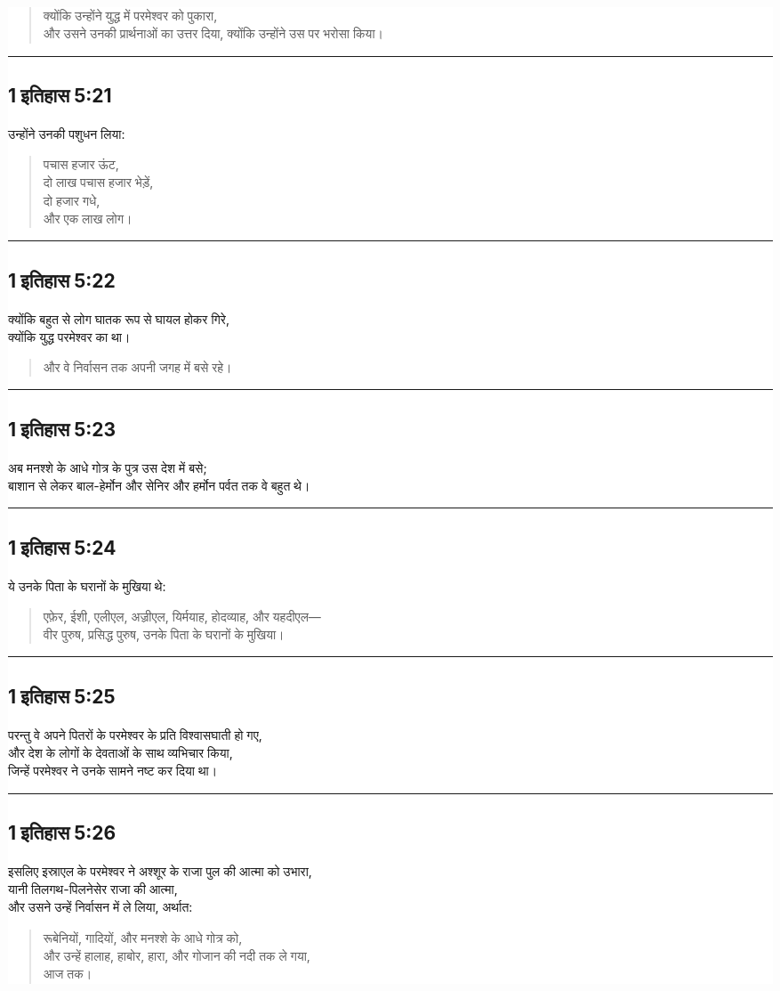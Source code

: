 > क्योंकि उन्होंने युद्ध में परमेश्वर को पुकारा,  
> और उसने उनकी प्रार्थनाओं का उत्तर दिया, क्योंकि उन्होंने उस पर भरोसा किया।

---

## 1 इतिहास 5:21

उन्होंने उनकी पशुधन लिया:

> पचास हजार ऊंट,  
> दो लाख पचास हजार भेड़ें,  
> दो हजार गधे,  
> और एक लाख लोग।

---

## 1 इतिहास 5:22

क्योंकि बहुत से लोग घातक रूप से घायल होकर गिरे,  
क्योंकि युद्ध परमेश्वर का था।

> और वे निर्वासन तक अपनी जगह में बसे रहे।

---

## 1 इतिहास 5:23

अब मनश्शे के आधे गोत्र के पुत्र उस देश में बसे;  
बाशान से लेकर बाल-हेर्मोन और सेनिर और हर्मोन पर्वत तक वे बहुत थे।

---

## 1 इतिहास 5:24

ये उनके पिता के घरानों के मुखिया थे:

> एफ़ेर, ईशी, एलीएल, अज़्रीएल, यिर्मयाह, होदव्याह, और यहदीएल—  
> वीर पुरुष, प्रसिद्ध पुरुष, उनके पिता के घरानों के मुखिया।

---

## 1 इतिहास 5:25

परन्तु वे अपने पितरों के परमेश्वर के प्रति विश्वासघाती हो गए,  
और देश के लोगों के देवताओं के साथ व्यभिचार किया,  
जिन्हें परमेश्वर ने उनके सामने नष्ट कर दिया था।

---

## 1 इतिहास 5:26

इसलिए इस्राएल के परमेश्वर ने अश्शूर के राजा पुल की आत्मा को उभारा,  
यानी तिलगथ-पिलनेसेर राजा की आत्मा,  
और उसने उन्हें निर्वासन में ले लिया, अर्थात:

> रूबेनियों, गादियों, और मनश्शे के आधे गोत्र को,  
> और उन्हें हालाह, हाबोर, हारा, और गोजान की नदी तक ले गया,  
> आज तक।
